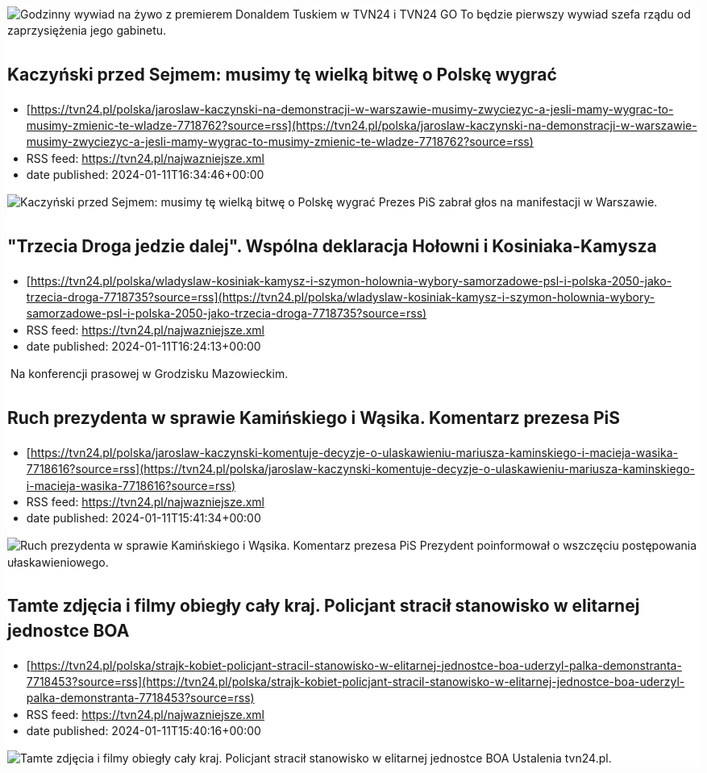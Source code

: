 <img alt="Godzinny wywiad na żywo z premierem Donaldem Tuskiem w TVN24 i TVN24 GO" src="https://tvn24.pl/najnowsze/cdn-zdjecie-hwzdev-donald-tusk-7718771/alternates/LANDSCAPE_1280" />
    To będzie pierwszy wywiad szefa rządu od zaprzysiężenia jego gabinetu.

## Kaczyński przed Sejmem: musimy tę wielką bitwę o Polskę wygrać
 - [https://tvn24.pl/polska/jaroslaw-kaczynski-na-demonstracji-w-warszawie-musimy-zwyciezyc-a-jesli-mamy-wygrac-to-musimy-zmienic-te-wladze-7718762?source=rss](https://tvn24.pl/polska/jaroslaw-kaczynski-na-demonstracji-w-warszawie-musimy-zwyciezyc-a-jesli-mamy-wygrac-to-musimy-zmienic-te-wladze-7718762?source=rss)
 - RSS feed: https://tvn24.pl/najwazniejsze.xml
 - date published: 2024-01-11T16:34:46+00:00

<img alt="Kaczyński przed Sejmem: musimy tę wielką bitwę o Polskę wygrać" src="https://tvn24.pl/najnowsze/cdn-zdjecie-ct0n21-jaroslaw-kaczynski-7718797/alternates/LANDSCAPE_1280" />
    Prezes PiS zabrał głos na manifestacji w Warszawie.

## "Trzecia Droga jedzie dalej". Wspólna deklaracja Hołowni i Kosiniaka-Kamysza
 - [https://tvn24.pl/polska/wladyslaw-kosiniak-kamysz-i-szymon-holownia-wybory-samorzadowe-psl-i-polska-2050-jako-trzecia-droga-7718735?source=rss](https://tvn24.pl/polska/wladyslaw-kosiniak-kamysz-i-szymon-holownia-wybory-samorzadowe-psl-i-polska-2050-jako-trzecia-droga-7718735?source=rss)
 - RSS feed: https://tvn24.pl/najwazniejsze.xml
 - date published: 2024-01-11T16:24:13+00:00

<img alt="" src="https://tvn24.pl/najnowsze/cdn-zdjecie-yhyilw-wladyslaw-kosiniak-kamysz-szymon-holownia-w-grodzisku-mazowieckim-7718736/alternates/LANDSCAPE_1280" />
    Na konferencji prasowej w Grodzisku Mazowieckim.

## Ruch prezydenta w sprawie Kamińskiego i Wąsika. Komentarz prezesa PiS
 - [https://tvn24.pl/polska/jaroslaw-kaczynski-komentuje-decyzje-o-ulaskawieniu-mariusza-kaminskiego-i-macieja-wasika-7718616?source=rss](https://tvn24.pl/polska/jaroslaw-kaczynski-komentuje-decyzje-o-ulaskawieniu-mariusza-kaminskiego-i-macieja-wasika-7718616?source=rss)
 - RSS feed: https://tvn24.pl/najwazniejsze.xml
 - date published: 2024-01-11T15:41:34+00:00

<img alt="Ruch prezydenta w sprawie Kamińskiego i Wąsika. Komentarz prezesa PiS" src="https://tvn24.pl/najnowsze/cdn-zdjecie-3oyz2z-jaroslaw-kaczynski-7718584/alternates/LANDSCAPE_1280" />
    Prezydent poinformował o wszczęciu postępowania ułaskawieniowego.

## Tamte zdjęcia i filmy obiegły cały kraj. Policjant stracił stanowisko w elitarnej jednostce BOA
 - [https://tvn24.pl/polska/strajk-kobiet-policjant-stracil-stanowisko-w-elitarnej-jednostce-boa-uderzyl-palka-demonstranta-7718453?source=rss](https://tvn24.pl/polska/strajk-kobiet-policjant-stracil-stanowisko-w-elitarnej-jednostce-boa-uderzyl-palka-demonstranta-7718453?source=rss)
 - RSS feed: https://tvn24.pl/najwazniejsze.xml
 - date published: 2024-01-11T15:40:16+00:00

<img alt="Tamte zdjęcia i filmy obiegły cały kraj. Policjant stracił stanowisko w elitarnej jednostce BOA" src="https://tvn24.pl/najnowsze/cdn-zdjecie-2l1mit-marsz-kobiet-18112020-7718472/alternates/LANDSCAPE_1280" />
    Ustalenia tvn24.pl.

